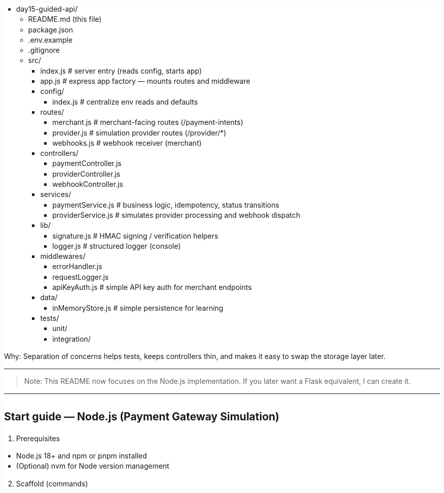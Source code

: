 - day15-guided-api/
  - README.md (this file)
  - package.json
  - .env.example
  - .gitignore
  - src/
    - index.js           # server entry (reads config, starts app)
    - app.js             # express app factory — mounts routes and middleware
    - config/
      - index.js         # centralize env reads and defaults
    - routes/
      - merchant.js      # merchant-facing routes (/payment-intents)
      - provider.js      # simulation provider routes (/provider/*)
      - webhooks.js      # webhook receiver (merchant)
    - controllers/
      - paymentController.js
      - providerController.js
      - webhookController.js
    - services/
      - paymentService.js  # business logic, idempotency, status transitions
      - providerService.js # simulates provider processing and webhook dispatch
    - lib/
      - signature.js       # HMAC signing / verification helpers
      - logger.js          # structured logger (console)
    - middlewares/
      - errorHandler.js
      - requestLogger.js
      - apiKeyAuth.js      # simple API key auth for merchant endpoints
    - data/
      - inMemoryStore.js   # simple persistence for learning
    - tests/
      - unit/
      - integration/

Why: Separation of concerns helps tests, keeps controllers thin, and makes it easy to swap the storage layer later.


---

> Note: This README now focuses on the Node.js implementation. If you later want a Flask equivalent, I can create it.


---

## Start guide — Node.js (Payment Gateway Simulation)

1) Prerequisites
- Node.js 18+ and npm or pnpm installed
- (Optional) nvm for Node version management

2) Scaffold (commands)

